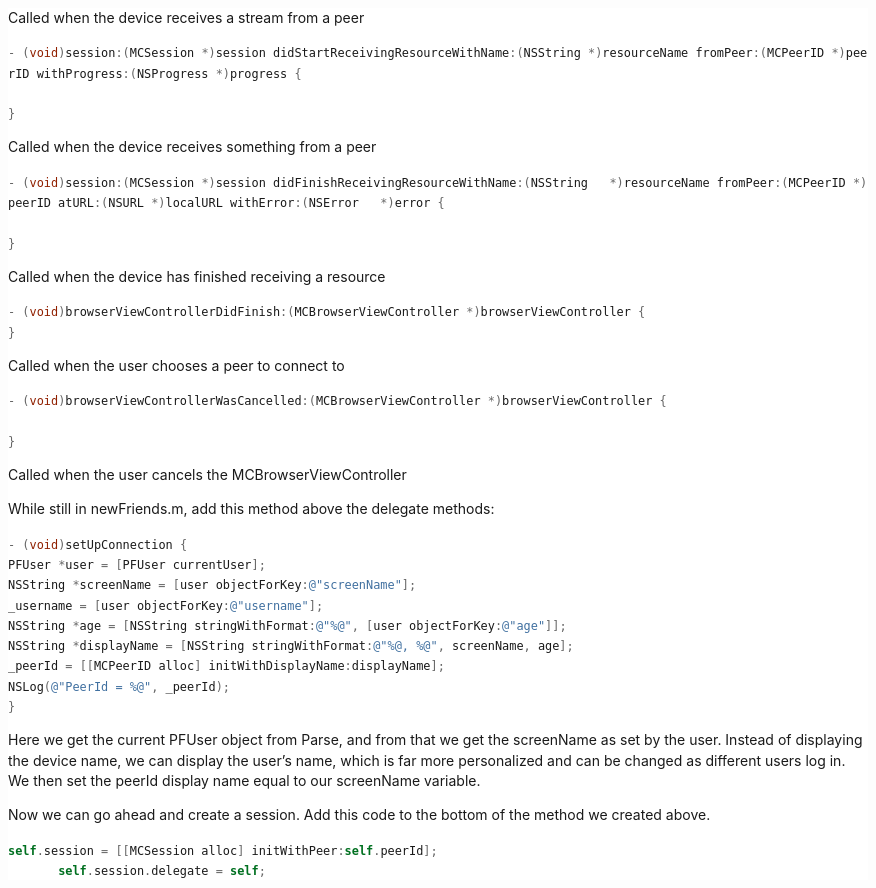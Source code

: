 Called when the device receives a stream from a peer

```objectivec
- (void)session:(MCSession *)session didStartReceivingResourceWithName:(NSString *)resourceName fromPeer:(MCPeerID *)peerID withProgress:(NSProgress *)progress {

}
```

Called when the device receives something from a peer

```objectivec
- (void)session:(MCSession *)session didFinishReceivingResourceWithName:(NSString   *)resourceName fromPeer:(MCPeerID *)peerID atURL:(NSURL *)localURL withError:(NSError   *)error {

}
```

Called when the device has finished receiving a resource

```objectivec
- (void)browserViewControllerDidFinish:(MCBrowserViewController *)browserViewController {
}
```

Called when the user chooses a peer to connect to

```objectivec
- (void)browserViewControllerWasCancelled:(MCBrowserViewController *)browserViewController {

}
```

Called when the user cancels the MCBrowserViewController

While still in newFriends.m, add this method above the delegate methods:

```objectivec
- (void)setUpConnection {
PFUser *user = [PFUser currentUser];
NSString *screenName = [user objectForKey:@"screenName"];
_username = [user objectForKey:@"username"];
NSString *age = [NSString stringWithFormat:@"%@", [user objectForKey:@"age"]];
NSString *displayName = [NSString stringWithFormat:@"%@, %@", screenName, age];
_peerId = [[MCPeerID alloc] initWithDisplayName:displayName];
NSLog(@"PeerId = %@", _peerId);
}
```

Here we get the current PFUser object from Parse, and from that we get the screenName as set by the user. Instead of displaying the device name, we can display the user’s name, which is far more personalized and can be changed as different users log in. We then set the peerId display name equal to our screenName variable.

Now we can go ahead and create a session. Add this code to the bottom of the method we created above.

```objectivec
self.session = [[MCSession alloc] initWithPeer:self.peerId];
       self.session.delegate = self;
```
